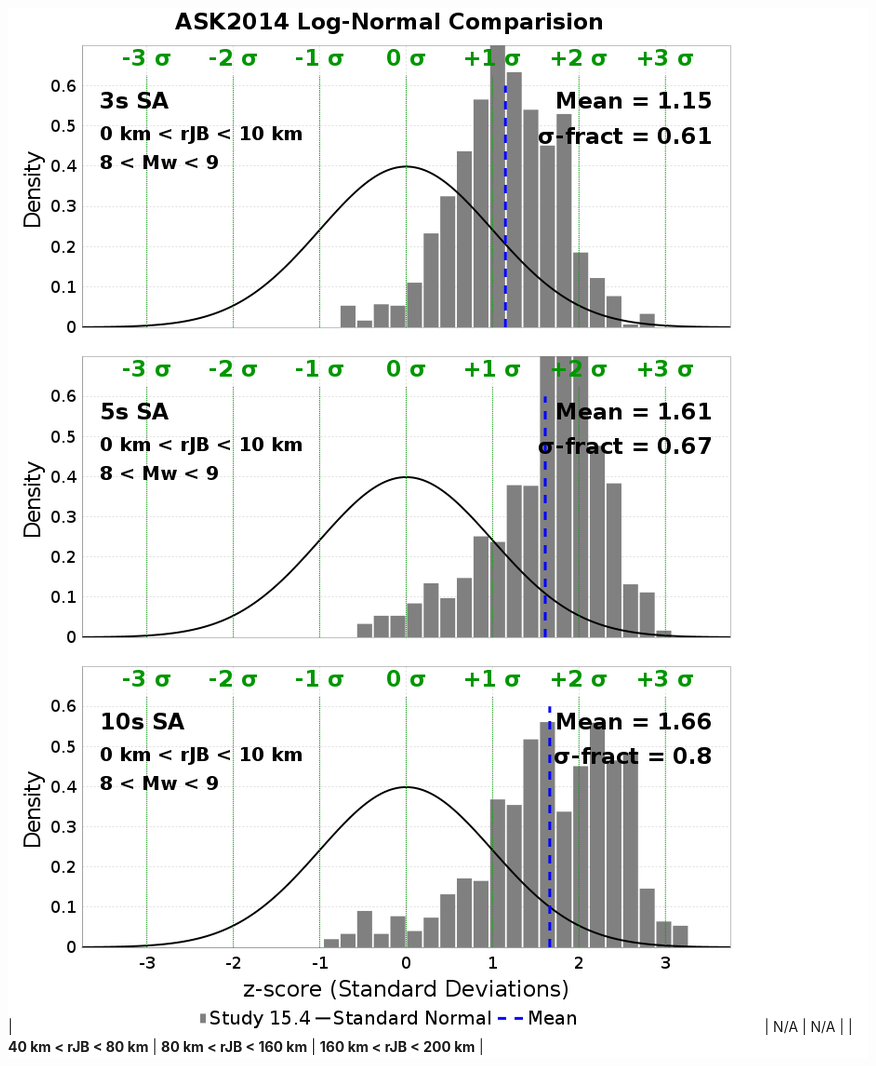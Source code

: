 | ![Standard Normal Plot](resources/WNGC_mag_8_9_dist_0_10_ASK2014_std_norm.png) | N/A | N/A |
| **40 km < rJB < 80 km** | **80 km < rJB < 160 km** | **160 km < rJB < 200 km** |